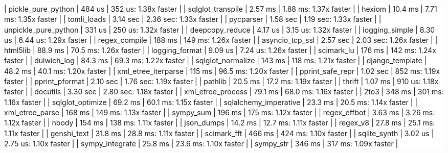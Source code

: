 | pickle_pure_python       | 484 us                                                 | 352 us: 1.38x faster                                                   |
| sqlglot_transpile        | 2.57 ms                                                | 1.88 ms: 1.37x faster                                                  |
| hexiom                   | 10.4 ms                                                | 7.71 ms: 1.35x faster                                                  |
| tomli_loads              | 3.14 sec                                               | 2.36 sec: 1.33x faster                                                 |
| pycparser                | 1.58 sec                                               | 1.19 sec: 1.33x faster                                                 |
| unpickle_pure_python     | 331 us                                                 | 250 us: 1.32x faster                                                   |
| deepcopy_reduce          | 4.17 us                                                | 3.15 us: 1.32x faster                                                  |
| logging_simple           | 8.30 us                                                | 6.44 us: 1.29x faster                                                  |
| regex_compile            | 188 ms                                                 | 149 ms: 1.26x faster                                                   |
| asyncio_tcp_ssl          | 2.57 sec                                               | 2.03 sec: 1.26x faster                                                 |
| html5lib                 | 88.9 ms                                                | 70.5 ms: 1.26x faster                                                  |
| logging_format           | 9.09 us                                                | 7.24 us: 1.26x faster                                                  |
| scimark_lu               | 176 ms                                                 | 142 ms: 1.24x faster                                                   |
| dulwich_log              | 84.3 ms                                                | 69.3 ms: 1.22x faster                                                  |
| sqlglot_normalize        | 143 ms                                                 | 118 ms: 1.21x faster                                                   |
| django_template          | 48.2 ms                                                | 40.1 ms: 1.20x faster                                                  |
| xml_etree_iterparse      | 115 ms                                                 | 96.5 ms: 1.20x faster                                                  |
| pprint_safe_repr         | 1.02 sec                                               | 852 ms: 1.19x faster                                                   |
| pprint_pformat           | 2.10 sec                                               | 1.76 sec: 1.19x faster                                                 |
| pathlib                  | 20.5 ms                                                | 17.2 ms: 1.19x faster                                                  |
| thrift                   | 1.07 ms                                                | 910 us: 1.18x faster                                                   |
| docutils                 | 3.30 sec                                               | 2.80 sec: 1.18x faster                                                 |
| xml_etree_process        | 79.1 ms                                                | 68.0 ms: 1.16x faster                                                  |
| 2to3                     | 348 ms                                                 | 301 ms: 1.16x faster                                                   |
| sqlglot_optimize         | 69.2 ms                                                | 60.1 ms: 1.15x faster                                                  |
| sqlalchemy_imperative    | 23.3 ms                                                | 20.5 ms: 1.14x faster                                                  |
| xml_etree_parse          | 168 ms                                                 | 149 ms: 1.13x faster                                                   |
| sympy_sum                | 196 ms                                                 | 175 ms: 1.12x faster                                                   |
| regex_effbot             | 3.63 ms                                                | 3.26 ms: 1.12x faster                                                  |
| nbody                    | 154 ms                                                 | 138 ms: 1.11x faster                                                   |
| json_dumps               | 14.2 ms                                                | 12.7 ms: 1.11x faster                                                  |
| regex_v8                 | 27.8 ms                                                | 25.1 ms: 1.11x faster                                                  |
| genshi_text              | 31.8 ms                                                | 28.8 ms: 1.11x faster                                                  |
| scimark_fft              | 466 ms                                                 | 424 ms: 1.10x faster                                                   |
| sqlite_synth             | 3.02 us                                                | 2.75 us: 1.10x faster                                                  |
| sympy_integrate          | 25.8 ms                                                | 23.6 ms: 1.10x faster                                                  |
| sympy_str                | 346 ms                                                 | 317 ms: 1.09x faster                                                   |